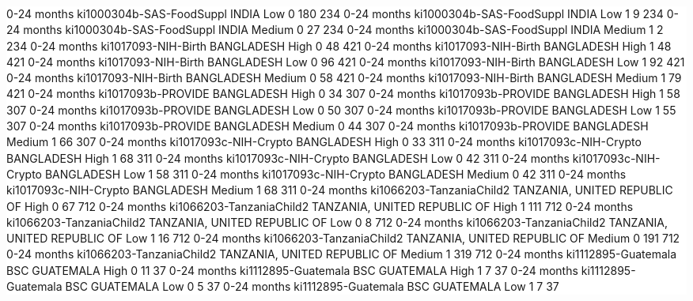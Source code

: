 0-24 months   ki1000304b-SAS-FoodSuppl   INDIA                          Low                   0      180    234
0-24 months   ki1000304b-SAS-FoodSuppl   INDIA                          Low                   1        9    234
0-24 months   ki1000304b-SAS-FoodSuppl   INDIA                          Medium                0       27    234
0-24 months   ki1000304b-SAS-FoodSuppl   INDIA                          Medium                1        2    234
0-24 months   ki1017093-NIH-Birth        BANGLADESH                     High                  0       48    421
0-24 months   ki1017093-NIH-Birth        BANGLADESH                     High                  1       48    421
0-24 months   ki1017093-NIH-Birth        BANGLADESH                     Low                   0       96    421
0-24 months   ki1017093-NIH-Birth        BANGLADESH                     Low                   1       92    421
0-24 months   ki1017093-NIH-Birth        BANGLADESH                     Medium                0       58    421
0-24 months   ki1017093-NIH-Birth        BANGLADESH                     Medium                1       79    421
0-24 months   ki1017093b-PROVIDE         BANGLADESH                     High                  0       34    307
0-24 months   ki1017093b-PROVIDE         BANGLADESH                     High                  1       58    307
0-24 months   ki1017093b-PROVIDE         BANGLADESH                     Low                   0       50    307
0-24 months   ki1017093b-PROVIDE         BANGLADESH                     Low                   1       55    307
0-24 months   ki1017093b-PROVIDE         BANGLADESH                     Medium                0       44    307
0-24 months   ki1017093b-PROVIDE         BANGLADESH                     Medium                1       66    307
0-24 months   ki1017093c-NIH-Crypto      BANGLADESH                     High                  0       33    311
0-24 months   ki1017093c-NIH-Crypto      BANGLADESH                     High                  1       68    311
0-24 months   ki1017093c-NIH-Crypto      BANGLADESH                     Low                   0       42    311
0-24 months   ki1017093c-NIH-Crypto      BANGLADESH                     Low                   1       58    311
0-24 months   ki1017093c-NIH-Crypto      BANGLADESH                     Medium                0       42    311
0-24 months   ki1017093c-NIH-Crypto      BANGLADESH                     Medium                1       68    311
0-24 months   ki1066203-TanzaniaChild2   TANZANIA, UNITED REPUBLIC OF   High                  0       67    712
0-24 months   ki1066203-TanzaniaChild2   TANZANIA, UNITED REPUBLIC OF   High                  1      111    712
0-24 months   ki1066203-TanzaniaChild2   TANZANIA, UNITED REPUBLIC OF   Low                   0        8    712
0-24 months   ki1066203-TanzaniaChild2   TANZANIA, UNITED REPUBLIC OF   Low                   1       16    712
0-24 months   ki1066203-TanzaniaChild2   TANZANIA, UNITED REPUBLIC OF   Medium                0      191    712
0-24 months   ki1066203-TanzaniaChild2   TANZANIA, UNITED REPUBLIC OF   Medium                1      319    712
0-24 months   ki1112895-Guatemala BSC    GUATEMALA                      High                  0       11     37
0-24 months   ki1112895-Guatemala BSC    GUATEMALA                      High                  1        7     37
0-24 months   ki1112895-Guatemala BSC    GUATEMALA                      Low                   0        5     37
0-24 months   ki1112895-Guatemala BSC    GUATEMALA                      Low                   1        7     37
